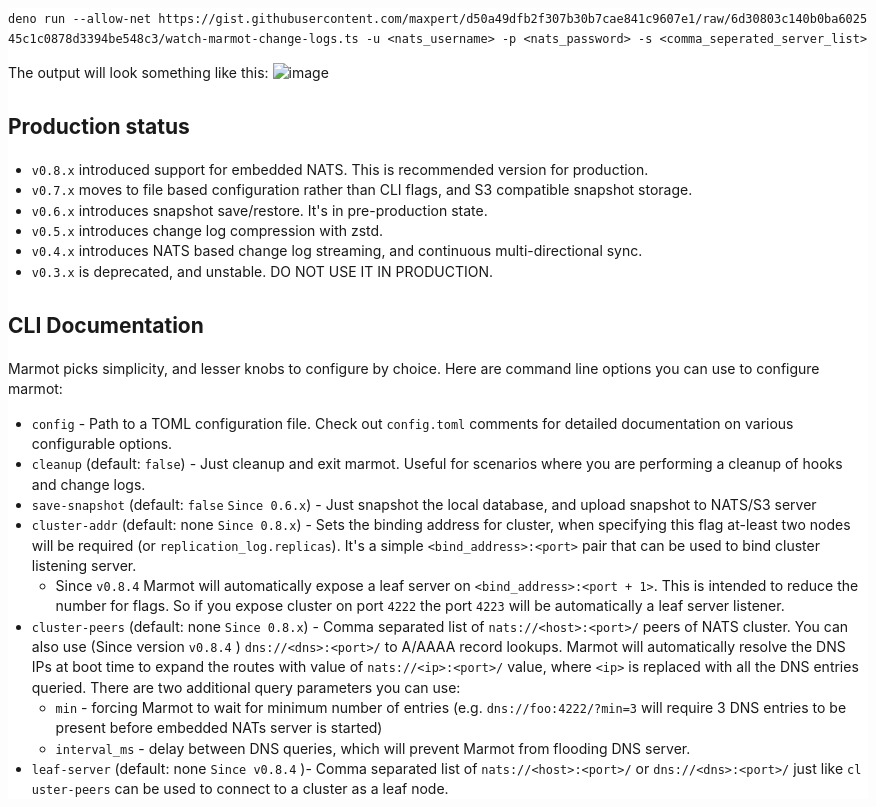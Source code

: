 ```
deno run --allow-net https://gist.githubusercontent.com/maxpert/d50a49dfb2f307b30b7cae841c9607e1/raw/6d30803c140b0ba602545c1c0878d3394be548c3/watch-marmot-change-logs.ts -u <nats_username> -p <nats_password> -s <comma_seperated_server_list>
```

The output will look something like this:
![image](https://user-images.githubusercontent.com/22441/196061378-21f885b3-7958-4a7e-994b-09d4e86df721.png)

## Production status

 - `v0.8.x` introduced support for embedded NATS. This is recommended version for production.
 - `v0.7.x` moves to file based configuration rather than CLI flags, and S3 compatible snapshot storage. 
 - `v0.6.x` introduces snapshot save/restore. It's in pre-production state.
 - `v0.5.x` introduces change log compression with zstd.
 - `v0.4.x` introduces NATS based change log streaming, and continuous multi-directional sync.
 - `v0.3.x` is deprecated, and unstable. DO NOT USE IT IN PRODUCTION.

## CLI Documentation

Marmot picks simplicity, and lesser knobs to configure by choice. Here are command line options you can use to
configure marmot:

 - `config` - Path to a TOML configuration file. Check out `config.toml` comments for detailed documentation
   on various configurable options. 
 - `cleanup` (default: `false`) - Just cleanup and exit marmot. Useful for scenarios where you are 
   performing a cleanup of hooks and change logs. 
 - `save-snapshot` (default: `false` `Since 0.6.x`) - Just snapshot the local database, and upload snapshot 
   to NATS/S3 server
 - `cluster-addr` (default: none `Since 0.8.x`) - Sets the binding address for cluster, when specifying
   this flag at-least two nodes will be required (or `replication_log.replicas`). It's a simple 
   `<bind_address>:<port>` pair that can be used to bind cluster listening server. 
   - Since `v0.8.4` Marmot will automatically expose a leaf server on `<bind_address>:<port + 1>`. This is
     intended to reduce the number for flags. So if you expose cluster on port `4222` the port `4223` will
     be automatically a leaf server listener.
 - `cluster-peers` (default: none `Since 0.8.x`) - Comma separated list of `nats://<host>:<port>/` peers of 
   NATS cluster. You can also use (Since version `v0.8.4` ) `dns://<dns>:<port>/` to A/AAAA record lookups. 
   Marmot will automatically resolve the DNS IPs at boot time to expand the routes with value of 
   `nats://<ip>:<port>/` value, where `<ip>` is replaced with all the DNS entries queried. There
   are two additional query parameters you can use:
   - `min` - forcing Marmot to wait for minimum number of entries (e.g. `dns://foo:4222/?min=3` will require
     3 DNS entries to be present before embedded NATs server is started)
   - `interval_ms` - delay between DNS queries, which will prevent Marmot from flooding DNS server.
 - `leaf-server` (default: none `Since v0.8.4` )- Comma separated list of `nats://<host>:<port>/` 
   or `dns://<dns>:<port>/` just like `cluster-peers` can be used to connect to a cluster 
   as a leaf node. 
